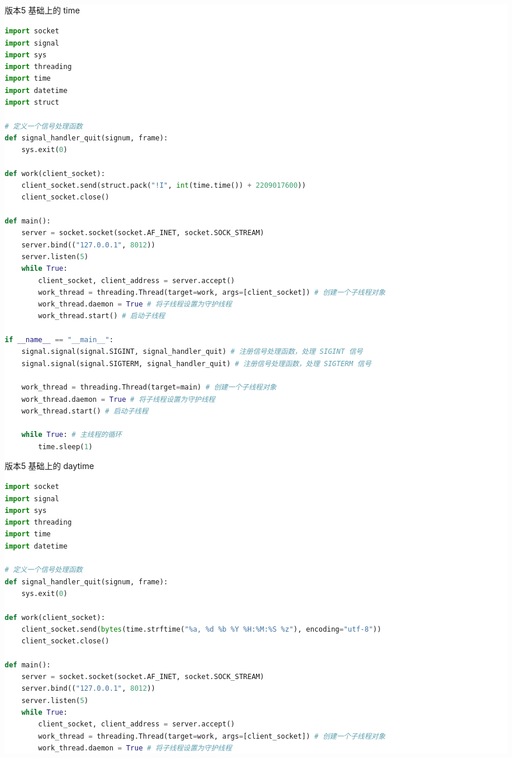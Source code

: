 版本5 基础上的 time
```python
import socket
import signal
import sys
import threading
import time
import datetime
import struct

# 定义一个信号处理函数
def signal_handler_quit(signum, frame):
    sys.exit(0)

def work(client_socket):
    client_socket.send(struct.pack("!I", int(time.time()) + 2209017600))
    client_socket.close()

def main():
    server = socket.socket(socket.AF_INET, socket.SOCK_STREAM)
    server.bind(("127.0.0.1", 8012))
    server.listen(5)
    while True:
        client_socket, client_address = server.accept()
        work_thread = threading.Thread(target=work, args=[client_socket]) # 创建一个子线程对象
        work_thread.daemon = True # 将子线程设置为守护线程
        work_thread.start() # 启动子线程

if __name__ == "__main__":
    signal.signal(signal.SIGINT, signal_handler_quit) # 注册信号处理函数，处理 SIGINT 信号
    signal.signal(signal.SIGTERM, signal_handler_quit) # 注册信号处理函数，处理 SIGTERM 信号

    work_thread = threading.Thread(target=main) # 创建一个子线程对象
    work_thread.daemon = True # 将子线程设置为守护线程
    work_thread.start() # 启动子线程

    while True: # 主线程的循环
        time.sleep(1)
```

版本5 基础上的 daytime
```python
import socket
import signal
import sys
import threading
import time
import datetime

# 定义一个信号处理函数
def signal_handler_quit(signum, frame):
    sys.exit(0)

def work(client_socket):
    client_socket.send(bytes(time.strftime("%a, %d %b %Y %H:%M:%S %z"), encoding="utf-8"))
    client_socket.close()

def main():
    server = socket.socket(socket.AF_INET, socket.SOCK_STREAM)
    server.bind(("127.0.0.1", 8012))
    server.listen(5)
    while True:
        client_socket, client_address = server.accept()
        work_thread = threading.Thread(target=work, args=[client_socket]) # 创建一个子线程对象
        work_thread.daemon = True # 将子线程设置为守护线程
```
